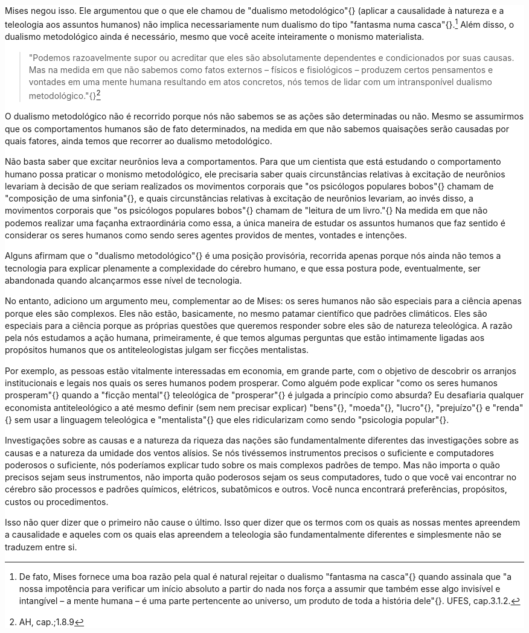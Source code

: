Mises negou isso. Ele argumentou que o que ele chamou de "dualismo metodológico"{} (aplicar a causalidade à natureza e a teleologia aos assuntos humanos) não implica necessariamente num dualismo do tipo "fantasma numa casca"{}.[^48] Além disso, o dualismo metodológico ainda é necessário, mesmo que você aceite inteiramente o monismo materialista.

> "Podemos razoavelmente supor ou acreditar que eles são absolutamente dependentes e condicionados por suas causas. Mas na medida em que não sabemos como fatos externos – físicos e fisiológicos – produzem certos pensamentos e vontades em uma mente humana resultando em atos concretos, nós temos de lidar com um intransponível dualismo metodológico."{}[^49]

O dualismo metodológico não é recorrido porque nós não sabemos se as ações são determinadas ou não. Mesmo se assumirmos que os comportamentos humanos são de fato determinados, na medida em que não sabemos quaisações serão causadas por quais fatores, ainda temos que recorrer ao dualismo metodológico.

Não basta saber que excitar neurônios leva a comportamentos. Para que um cientista que está estudando o comportamento humano possa praticar o monismo metodológico, ele precisaria saber quais circunstâncias relativas à excitação de neurônios levariam à decisão de que seriam realizados os movimentos corporais que "os psicólogos populares bobos"{} chamam de "composição de uma sinfonia"{}, e quais circunstâncias relativas à excitação de neurônios levariam, ao invés disso, a movimentos corporais que "os psicólogos populares bobos"{} chamam de "leitura de um livro."{} Na medida em que não podemos realizar uma façanha extraordinária como essa, a única maneira de estudar os assuntos humanos que faz sentido é considerar os seres humanos como sendo seres agentes providos de mentes, vontades e intenções.

Alguns afirmam que o "dualismo metodológico"{} é uma posição provisória, recorrida apenas porque nós ainda não temos a tecnologia para explicar plenamente a complexidade do cérebro humano, e que essa postura pode, eventualmente, ser abandonada quando alcançarmos esse nível de tecnologia.

No entanto, adiciono um argumento meu, complementar ao de Mises: os seres humanos não são especiais para a ciência apenas porque eles são complexos. Eles não estão, basicamente, no mesmo patamar científico que padrões climáticos. Eles são especiais para a ciência porque as próprias questões que queremos responder sobre eles são de natureza teleológica. A razão pela nós estudamos a ação humana, primeiramente, é que temos algumas perguntas que estão intimamente ligadas aos propósitos humanos que os antiteleologistas julgam ser ficções mentalistas.

Por exemplo, as pessoas estão vitalmente interessadas em economia, em grande parte, com o objetivo de descobrir os arranjos institucionais e legais nos quais os seres humanos podem prosperar. Como alguém pode explicar "como os seres humanos prosperam"{} quando a "ficção mental"{} teleológica de "prosperar"{} é julgada a princípio como absurda? Eu desafiaria qualquer economista antiteleológico a até mesmo definir (sem nem precisar explicar) "bens"{}, "moeda"{}, "lucro"{}, "prejuízo"{} e "renda"{} sem usar a linguagem teleológica e "mentalista"{} que eles ridicularizam como sendo "psicologia popular"{}.

Investigações sobre as causas e a natureza da riqueza das nações são fundamentalmente diferentes das investigações sobre as causas e a natureza da umidade dos ventos alísios. Se nós tivéssemos instrumentos precisos o suficiente e computadores poderosos o suficiente, nós poderíamos explicar tudo sobre os mais complexos padrões de tempo. Mas não importa o quão precisos sejam seus instrumentos, não importa quão poderosos sejam os seus computadores, tudo o que você vai encontrar no cérebro são processos e padrões químicos, elétricos, subatômicos e outros. Você nunca encontrará preferências, propósitos, custos ou procedimentos.

Isso não quer dizer que o primeiro não cause o último. Isso quer dizer que os termos com os quais as nossas mentes apreendem a causalidade e aqueles com os quais elas apreendem a teleologia são fundamentalmente diferentes e simplesmente não se traduzem entre si.


[^1]: Ludwig von Mises, Ação Humana (AH),Introdução, § 2.
[^2]: Ibidem.
[^3]: Mises, The Ultimate Foundation of Economic Science (UFES), cap.;1.8.9
[^4]: Mises, AH, cap.3.1.2.
[^5]: Ibidem.
[^6]: UFES, cap.;1.8.9
[^7]: Meu uso do termo "inato"{} refere"-se a caracterização de Mises da mente, como sendo já "equipada"{} com esses conceitos antes da utilização deles na compreensão da realidade. Ele não deve ser entendido como implicando "inerentes"{}, no sentido de eles estarem presentes no momento do nascimento. No entanto, pode ser que a nossa constituição genética (que por si só está presente no momento do nascimento) seja de tal forma que nós temos a capacidade biológica de desenvolver esses conceitos. "O homem adquiriu esses instrumentos, i.e., a estrutura lógica da sua mente, no decorrer de sua evolução de uma ameba até o seu estado atual."{} AH, cap.3.1.2\. Para uma reunião de Kant e Darwin na vasta mente de Mises, consultar "Hypothesis about the Origin of A Priori Categories"{} na UFES, cap.;1.8.9 No entanto, independentemente de como esses conceitos se formam, o ponto é, novamente, que eles não podem ser formados a partir da aquisição de conhecimento (interpretações significativas de sensações externas e internas), pois a capacidade de aplicar estes conceitos é um pré"-requisito do conhecimento.
[^8]: UFES, cap.;1.8.9
[^9]: AH, cap.3.1.2.
[^10]: UFES, cap.;1.8.9
[^11]: Mises, Theory and History (TH), Introdução.
[^12]: TH, cap.14.
[^13]: David Hume, Investigação Acerca do Entendimento Humano, secção IV. "Porque todas as inferências provenientes da experiência supõem, como seu fundamento, que o futuro se assemelhará ao passado, que poderes semelhantes estarão conjugados com qualidades sensíveis semelhantes. Se subsistir qual­quer dúvida de que o curso da natureza pode mudar e que o passado não pode servir de modelo ao futuro, toda experiência se tornaria inútil e não geraria nenhuma inferência ou conclusão. É inconcebível, portanto, que nenhum argumento tirado da experiência possa provar a semelhança do passado ao futuro, já que estes argumentos se baseiam na suposição daquela semelhança."{}
[^14]: TH, Introdução.
[^15]: AH, cap.;1.8.9
[^16]: AH, cap.4.2122).
[^17]: AH, cap.2 º, § 6.
[^18]: UFES, cap.3.1.2.
[^19]: Eu argumentaria, porém, que todos os atos de supressão de certos impulsos são, eles próprios, impelidos por outros impulsos, e que o "impulso"{} é, praxeologicamente falando, idêntico ao "desconforto sentido"{}, que origina toda a ação.
[^20]: UFES, cap.3.1.2.
[^21]: AH, cap.;1.8.9
[^22]: AH, cap.6 º, § 1.
[^23]: Arthur Schopenhauer, _Prize Essay On The Freedom Of The Will_.
[^24]: Muitos seguidores de Mises têm caracterizado a praxeologia como deduções de um "axioma da ação."{} E alguns dizem que esse "axioma da ação"{} é "os homens agem"{} ou "ação é comportamento propositado."{} É importante notar que Mises nunca usou o termo "axioma da ação."{} Mises usou "homens"{} basicamente como um sinônimo de "atores"{}. Assim, dizer "os homens agem"{} é o mesmo que dizer "seres agentes são seres agentes."{} Além disso, "o comportamento propositado"{} não significa nada mais e nada menos do que "ação"{}. Portanto, dizer "ação é o comportamento propositado"{} é o mesmo que dizer "ação é ação."{} Assim, ambos os "axiomas"{} são pleonásticos, e nada de útil pode ser deduzido a partir deles. A praxeologia é o desempacotamento das implicações de um conceito, não de uma proposição. A praxeologia decorre do conceito que nós pensamos quando ouvimos apalavra "{}ação"{} sozinha (ou qualquer de suas traduções ou sinônimos), e não a partir da proposição "{}a ação é comportamento propositado."{} Quando Mises escreveu "A ação é comportamento proposital"{}, ele apresentou "comportamento propositado"{} como um substituto esclarecedor para "ação"{}, para caso os leitores estivessem pensando em um outro significado da palavra "ação"{}, e não como uma segunda metade de uma proposição não"-pleonástica a partir da qual se poderia derivar teoremas. Mises derivou a praxeologia da categoria a priorida ação, e não do "axioma da ação"{}. As proposições que são implicação imediatas da categoria da ação podem ser considerados axiomas (e.g., "A ação sempre envolve a passagem do tempo"{}), porque elas de fato são proposições e, portanto, podem ser usadas para a edificação deduções. Mas substantivos ("ação"{}) e pleonasmos ("ação é a ação"{}) não podem ser usados para tal.
[^25]: AH, cap.2 º, § 10.
[^26]: O próprio David Hume parecia implicar que a causalidade é uma implicação necessária da ação quando ele escreveu que, sem o pressuposto da regularidade "nós nunca deveríamos ter sido capazes de adaptar meio a fim, ou empregar nossos poderes naturais, quer para a produção de um bem, quer para evitar um mal. " Investigação Acerca do Entendimento Humano, Seção V. Na verdade, longe de ser um "pré"-positivista"{}, como ele é geralmente retratado, Hume postulou que a nossa própria noção de causa e efeito é derivada de nossa compreensão da vontade e da ação: "Um ato de vontade produz o movimento em nossos membros, ou cria uma nova ideia em nossa imaginação. Essa influência da vontade nós conhecemos através da consciência. Assim, nós adquirimos a ideia de poder ou energia; e estamos certos, de que nós mesmos e todos os outros seres somos dotados de poder. Essa idéia, então, é uma idéia de reflexão, uma vez que decorre da reflexão sobre as operações da nossa própria mente, e sobre o comando que é exercido pela vontade, tanto sobre os órgãos do corpo quanto das faculdades da alma ". Ibid., Seção VII.
[^27]: AH, cap.2 º, § 10.
[^28]: Ibidem.
[^29]: Ibidem.
[^30]: Ibidem.
[^31]: AH, cap.14, § 1.
[^32]: Embora as semelhanças entre a geometria e a economia sejam instrutivas, existem diferenças importantes entre as naturezas priori das duas, discutidas por Mises em UFES, "{}_Some Preliminary Observations Concerning Praxeology Instead of an Introduction_,"{}, Section 4\. Outra discussão importante sobre apriorismo da geometria está em UFES, Cap. 1.10… 1.
[^33]: AH, cap.2 º, § 3.
[^34]: Ibidem.
[^35]: Ibidem.
[^36]: Ibidem.
[^37]: AH, cap.;1.8.9
[^38]: TH, cap.11.
[^39]: AH, cap.;1.8.9
[^40]: Ibidem.
[^41]: TH, cap.11.
[^42]: Ibidem.
[^43]: AH, cap.;1.8.9
[^44]: TH, cap.11.
[^45]: Hipócrates, Da Doença Sagrada.
[^46]: TH, cap.11.
[^47]: BF Skinner, Sobre o Behaviorismo, cap. 1.
[^48]: De fato, Mises fornece uma boa razão pela qual é natural rejeitar o dualismo "fantasma na casca"{} quando assinala que "a nossa impotência para verificar um início absoluto a partir do nada nos força a assumir que também esse algo invisível e intangível – a mente humana – é uma parte pertencente ao universo, um produto de toda a história dele"{}. UFES, cap.3.1.2.
[^49]: AH, cap.;1.8.9
[^50]: AH, cap.2 º, § 1.
[^51]: TH, Introduction.
[^52]: AH, cap.2 º, § 8.
[^53]: AH, cap.16, § 5.